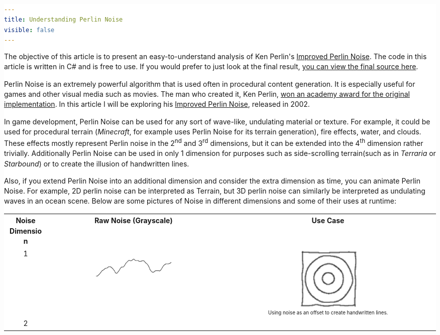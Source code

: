 ```yaml
---
title: Understanding Perlin Noise
visible: false
---
```


The objective of this article is to present an easy-to-understand analysis of Ken Perlin\'s [Improved Perlin Noise](http://mrl.nyu.edu/~perlin/noise/).  The code in this article is written in C# and is free to use.  If you would prefer to just look at the final result, [you can view the final source here](https://gist.github.com/Flafla2/f0260a861be0ebdeef76).

Perlin Noise is an extremely powerful algorithm that is used often in procedural content generation.  It is especially useful for games and other visual media such as movies.  The man who created it, Ken Perlin, [won an academy award for the original implementation](http://mrl.nyu.edu/~perlin/doc/oscar.html).  In this article I will be exploring his [Improved Perlin Noise](http://mrl.nyu.edu/~perlin/noise/), released in 2002.

In game development, Perlin Noise can be used for any sort of wave-like, undulating material or texture.  For example, it could be used for procedural terrain (*Minecraft*, for example uses Perlin Noise for its terrain generation), fire effects, water, and clouds.  These effects mostly represent Perlin noise in the 2<sup>nd</sup> and 3<sup>rd</sup> dimensions, but it can be extended into the 4<sup>th</sup> dimension rather trivially.  Additionally Perlin Noise can be used in only 1 dimension for purposes such as side-scrolling terrain(such as in *Terraria* or *Starbound*) or to create the illusion of handwritten lines.

Also, if you extend Perlin Noise into an additional dimension and consider the extra dimension as time, you can animate Perlin Noise.  For example, 2D perlin noise can be interpreted as Terrain, but 3D perlin noise can similarly be interpreted as undulating waves in an ocean scene.  Below are some pictures of Noise in different dimensions and some of their uses at runtime:

<table style="text-align: center">
	<tr>
		<th style="width: 10%">Noise Dimension</th>
		<th style="width: 40%">Raw Noise (Grayscale)</th>
		<th style="width: 50%">Use Case</th>
	</tr>
	<tr>
		<td>1</td>
		<td><img src="/img/2014-08-02-perlinnoise/raw1d.png" style="width: 100%; max-width: 150px;" /></td>
		<td style="font-size: 0.7em"><img src="/img/2014-08-02-perlinnoise/use1d.png" style="width: 100%; max-width: 150px;" /><br />Using noise as an offset to create handwritten lines.</td>
	</tr>
	<tr>
		<td>2</td>